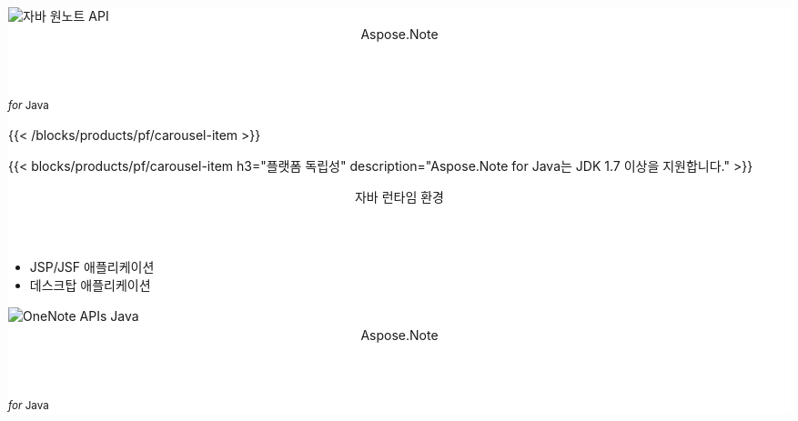  </div>
 
 <div class="d1-logo">
  <img width="70" height="75" alt="자바 원노트 API" src="https://www.aspose.cloud/templates/aspose/img/products/note/aspose_note-for-java.svg"/>
  <header>
   Aspose.Note
  </header>
  <footer>
   <small>
    <em>
     for
    </em>
    Java
   </small>
  </footer>
 </div>
 
</div>

{{< /blocks/products/pf/carousel-item >}}

{{< blocks/products/pf/carousel-item h3="플랫폼 독립성" description="Aspose.Note for Java는 JDK 1.7 이상을 지원합니다." >}}
<div class="diagram1 d1-java">
 <div class="d1-row">
  <div class="d1-col d1-left">
  </div>
  
  <div class="d1-col d1-right">
   <header>
    <i class="fa fa-cubes">
    </i>
    자바 런타임 환경
   </header>
   <ul>
    <li>
     JSP/JSF 애플리케이션
    </li>
    <li>
     데스크탑 애플리케이션
    </li>
   </ul>
  </div>
  
 </div>
 
 <div class="d1-logo">
  <img width="70" height="75" alt="OneNote APIs Java" src="https://www.aspose.cloud/templates/aspose/img/products/note/aspose_note-for-java.svg"/>
  <header>
   Aspose.Note
  </header>
  <footer>
   <small>
    <em>
     for
    </em>
    Java
   </small>
  </footer>
 </div>
 
